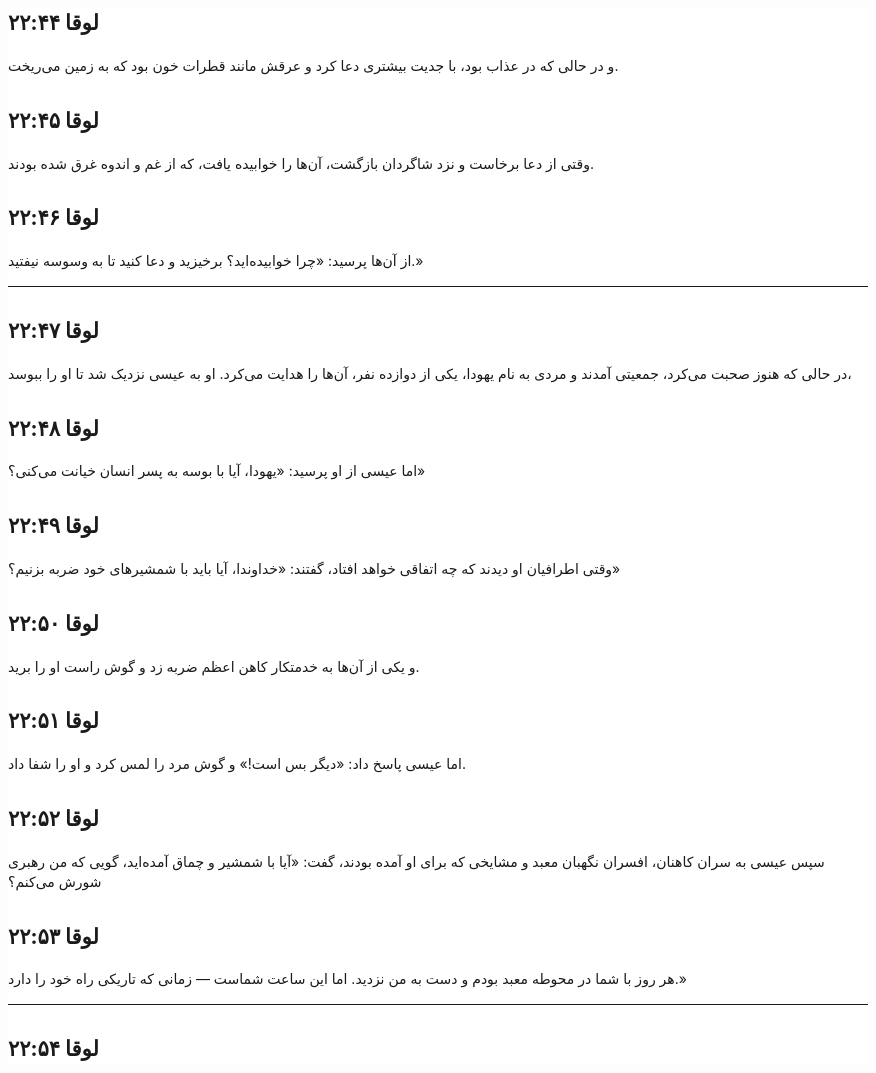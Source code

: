 ## لوقا ۲۲:۴۴

و در حالی که در عذاب بود، با جدیت بیشتری دعا کرد و عرقش مانند قطرات خون بود که به زمین می‌ریخت.

## لوقا ۲۲:۴۵

وقتی از دعا برخاست و نزد شاگردان بازگشت، آن‌ها را خوابیده یافت، که از غم و اندوه غرق شده بودند.

## لوقا ۲۲:۴۶

از آن‌ها پرسید: «چرا خوابیده‌اید؟ برخیزید و دعا کنید تا به وسوسه نیفتید.»

---

## لوقا ۲۲:۴۷

در حالی که هنوز صحبت می‌کرد، جمعیتی آمدند و مردی به نام یهودا، یکی از دوازده نفر، آن‌ها را هدایت می‌کرد. او به عیسی نزدیک شد تا او را ببوسد،

## لوقا ۲۲:۴۸

اما عیسی از او پرسید: «یهودا، آیا با بوسه به پسر انسان خیانت می‌کنی؟»

## لوقا ۲۲:۴۹

وقتی اطرافیان او دیدند که چه اتفاقی خواهد افتاد، گفتند: «خداوندا، آیا باید با شمشیرهای خود ضربه بزنیم؟»

## لوقا ۲۲:۵۰

و یکی از آن‌ها به خدمتکار کاهن اعظم ضربه زد و گوش راست او را برید.

## لوقا ۲۲:۵۱

اما عیسی پاسخ داد: «دیگر بس است!» و گوش مرد را لمس کرد و او را شفا داد.

## لوقا ۲۲:۵۲

سپس عیسی به سران کاهنان، افسران نگهبان معبد و مشایخی که برای او آمده بودند، گفت: «آیا با شمشیر و چماق آمده‌اید، گویی که من رهبری شورش می‌کنم؟

## لوقا ۲۲:۵۳

هر روز با شما در محوطه معبد بودم و دست به من نزدید. اما این ساعت شماست — زمانی که تاریکی راه خود را دارد.»

---

## لوقا ۲۲:۵۴

